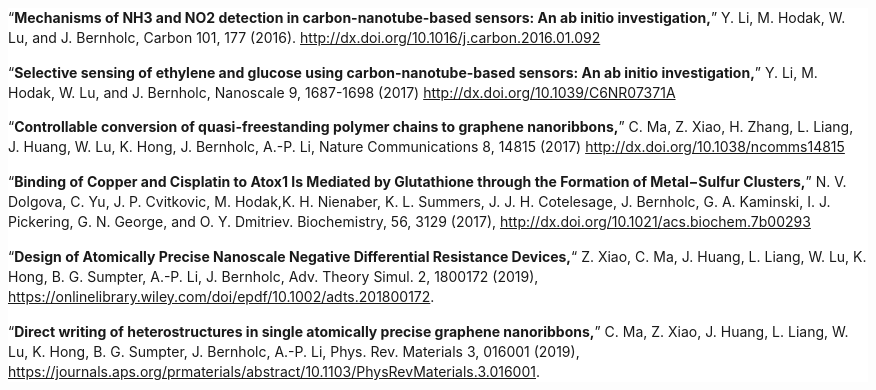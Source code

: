  “**Mechanisms of NH3 and NO2 detection in carbon-nanotube-based sensors: An ab initio investigation,**” Y. Li, M. Hodak, W. Lu, and J. Bernholc, Carbon 101, 177 (2016). http://dx.doi.org/10.1016/j.carbon.2016.01.092

 “**Selective sensing of ethylene and glucose using carbon-nanotube-based sensors: An ab initio investigation,**” Y. Li, M. Hodak, W. Lu, and J. Bernholc, Nanoscale 9, 1687-1698 (2017) http://dx.doi.org/10.1039/C6NR07371A 

“**Controllable conversion of quasi-freestanding polymer chains to graphene nanoribbons,**” C. Ma, Z. Xiao, H. Zhang, L. Liang, J. Huang, W. Lu, K. Hong, J. Bernholc, A.-P. Li, Nature Communications 8, 14815 (2017) http://dx.doi.org/10.1038/ncomms14815 

“**Binding of Copper and Cisplatin to Atox1 Is Mediated by Glutathione through the Formation of Metal−Sulfur Clusters,**” N. V. Dolgova, C. Yu, J. P. Cvitkovic, M. Hodak,K. H. Nienaber, K. L. Summers, J. J. H. Cotelesage, J. Bernholc, G. A. Kaminski, I. J. Pickering, G. N. George, and O. Y. Dmitriev. Biochemistry, 56, 3129 (2017), http://dx.doi.org/10.1021/acs.biochem.7b00293 

 “**Design of Atomically Precise Nanoscale Negative Differential Resistance Devices,**“ Z. Xiao, C. Ma, J. Huang, L. Liang, W. Lu, K. Hong, B. G. Sumpter, A.-P. Li, J. Bernholc, Adv. Theory Simul. 2, 1800172 (2019), https://onlinelibrary.wiley.com/doi/epdf/10.1002/adts.201800172.

“**Direct writing of heterostructures in single atomically precise graphene nanoribbons,**” C. Ma, Z. Xiao, J. Huang, L. Liang, W. Lu, K. Hong, B. G. Sumpter, J. Bernholc, A.-P. Li, Phys. Rev. Materials 3, 016001 (2019), https://journals.aps.org/prmaterials/abstract/10.1103/PhysRevMaterials.3.016001. 

